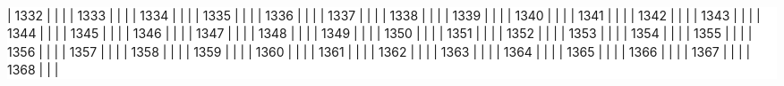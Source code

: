 | 1332 |                                                |                                                              |
| 1333 |                                                |                                                              |
| 1334 |                                                |                                                              |
| 1335 |                                                |                                                              |
| 1336 |                                                |                                                              |
| 1337 |                                                |                                                              |
| 1338 |                                                |                                                              |
| 1339 |                                                |                                                              |
| 1340 |                                                |                                                              |
| 1341 |                                                |                                                              |
| 1342 |                                                |                                                              |
| 1343 |                                                |                                                              |
| 1344 |                                                |                                                              |
| 1345 |                                                |                                                              |
| 1346 |                                                |                                                              |
| 1347 |                                                |                                                              |
| 1348 |                                                |                                                              |
| 1349 |                                                |                                                              |
| 1350 |                                                |                                                              |
| 1351 |                                                |                                                              |
| 1352 |                                                |                                                              |
| 1353 |                                                |                                                              |
| 1354 |                                                |                                                              |
| 1355 |                                                |                                                              |
| 1356 |                                                |                                                              |
| 1357 |                                                |                                                              |
| 1358 |                                                |                                                              |
| 1359 |                                                |                                                              |
| 1360 |                                                |                                                              |
| 1361 |                                                |                                                              |
| 1362 |                                                |                                                              |
| 1363 |                                                |                                                              |
| 1364 |                                                |                                                              |
| 1365 |                                                |                                                              |
| 1366 |                                                |                                                              |
| 1367 |                                                |                                                              |
| 1368 |                                                |                                                              |